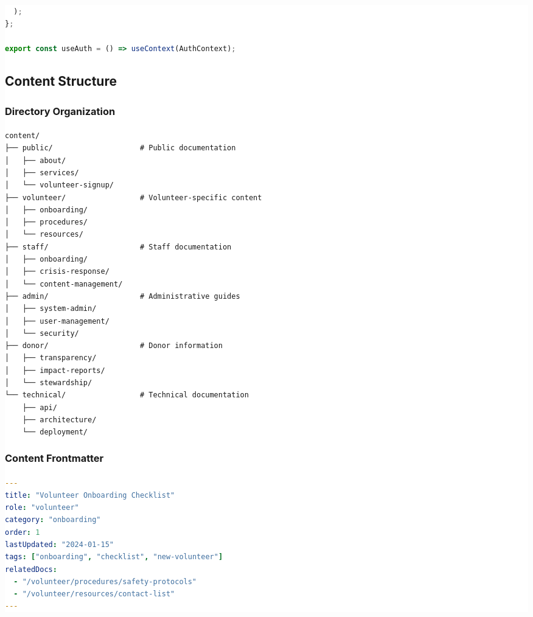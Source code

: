 ```javascript
  );
};

export const useAuth = () => useContext(AuthContext);
```

## Content Structure

### Directory Organization
```
content/
├── public/                    # Public documentation
│   ├── about/
│   ├── services/
│   └── volunteer-signup/
├── volunteer/                 # Volunteer-specific content
│   ├── onboarding/
│   ├── procedures/
│   └── resources/
├── staff/                     # Staff documentation
│   ├── onboarding/
│   ├── crisis-response/
│   └── content-management/
├── admin/                     # Administrative guides
│   ├── system-admin/
│   ├── user-management/
│   └── security/
├── donor/                     # Donor information
│   ├── transparency/
│   ├── impact-reports/
│   └── stewardship/
└── technical/                 # Technical documentation
    ├── api/
    ├── architecture/
    └── deployment/
```

### Content Frontmatter
```yaml
---
title: "Volunteer Onboarding Checklist"
role: "volunteer"
category: "onboarding"
order: 1
lastUpdated: "2024-01-15"
tags: ["onboarding", "checklist", "new-volunteer"]
relatedDocs:
  - "/volunteer/procedures/safety-protocols"
  - "/volunteer/resources/contact-list"
---
```

